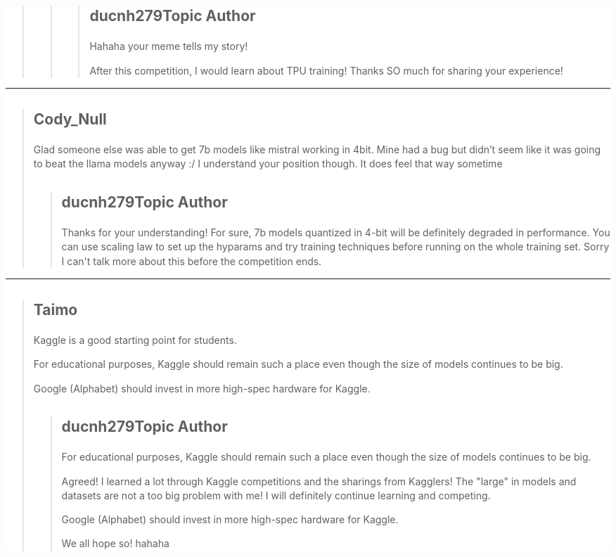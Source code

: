 > > 
> > 
> > 
> > > ## ducnh279Topic Author
> > > 
> > > Hahaha your meme tells my story! 
> > > 
> > > After this competition, I would learn about TPU training! Thanks SO much for sharing your experience!
> > > 
> > > 
> > > 


---

> ## Cody_Null
> 
> Glad someone else was able to get 7b models like mistral working in 4bit. Mine had a bug but didn’t seem like it was going to beat the llama models anyway :/ I understand your position though. It does feel that way sometime 
> 
> 
> 
> > ## ducnh279Topic Author
> > 
> > Thanks for your understanding! For sure, 7b models quantized in 4-bit will be definitely degraded in performance. You can use scaling law to set up the hyparams and try training techniques before running on the whole training set. Sorry I can't talk more about this before the competition ends.
> > 
> > 
> > 


---

> ## Taimo
> 
> Kaggle is a good starting point for students.
> 
> For educational purposes, Kaggle should remain such a place even though the size of models continues to be big. 
> 
> Google (Alphabet) should invest in more high-spec hardware for Kaggle.
> 
> 
> 
> > ## ducnh279Topic Author
> > 
> > For educational purposes, Kaggle should remain such a place even though the size of models continues to be big.
> > 
> > Agreed! I learned a lot through Kaggle competitions and the sharings from Kagglers! The "large" in models and datasets are not a too big problem with me! I will definitely continue learning and competing.
> > 
> > Google (Alphabet) should invest in more high-spec hardware for Kaggle.
> > 
> > We all hope so! hahaha
> > 
> > 
> > 
